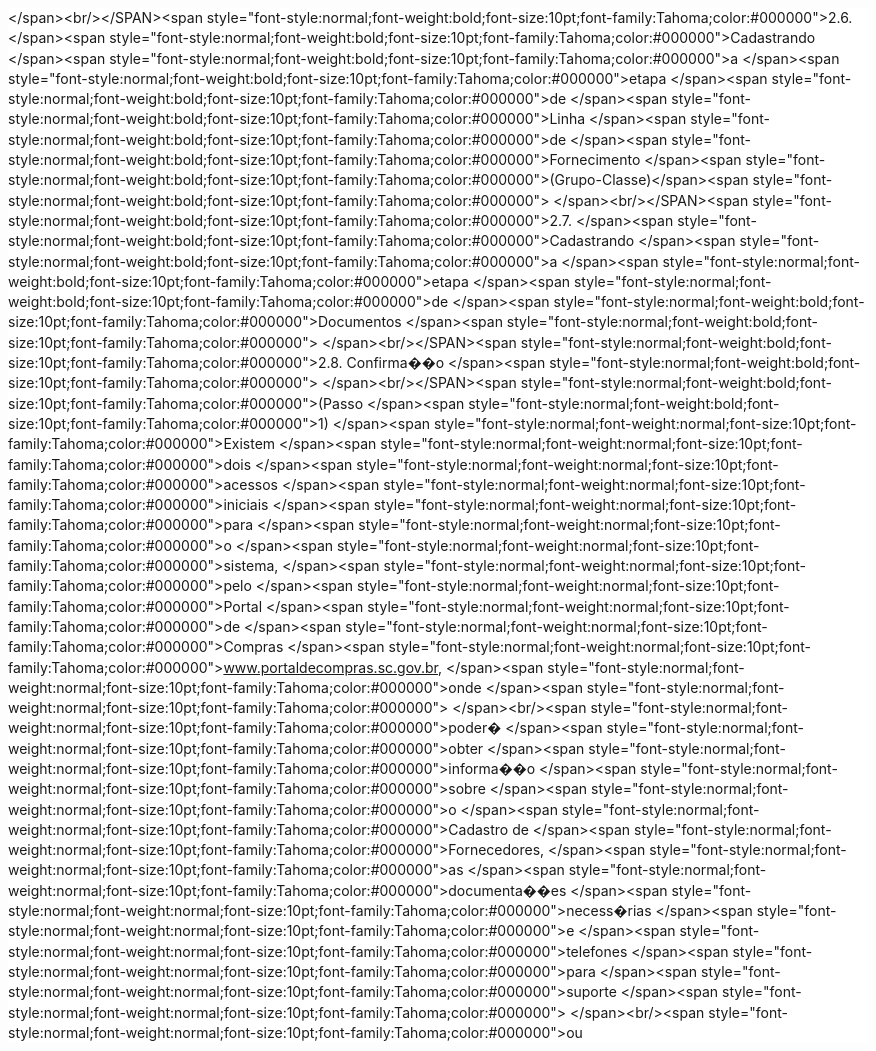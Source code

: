 \</span>\<br/>\</SPAN>\<span style="font-style:normal;font-weight:bold;font-size:10pt;font-family:Tahoma;color:#000000">2.6. \</span>\<span style="font-style:normal;font-weight:bold;font-size:10pt;font-family:Tahoma;color:#000000">Cadastrando \</span>\<span style="font-style:normal;font-weight:bold;font-size:10pt;font-family:Tahoma;color:#000000">a \</span>\<span style="font-style:normal;font-weight:bold;font-size:10pt;font-family:Tahoma;color:#000000">etapa \</span>\<span style="font-style:normal;font-weight:bold;font-size:10pt;font-family:Tahoma;color:#000000">de \</span>\<span style="font-style:normal;font-weight:bold;font-size:10pt;font-family:Tahoma;color:#000000">Linha \</span>\<span style="font-style:normal;font-weight:bold;font-size:10pt;font-family:Tahoma;color:#000000">de \</span>\<span style="font-style:normal;font-weight:bold;font-size:10pt;font-family:Tahoma;color:#000000">Fornecimento \</span>\<span style="font-style:normal;font-weight:bold;font-size:10pt;font-family:Tahoma;color:#000000">(Grupo-Classe)\</span>\<span style="font-style:normal;font-weight:bold;font-size:10pt;font-family:Tahoma;color:#000000"> \</span>\<br/>\</SPAN>\<span style="font-style:normal;font-weight:bold;font-size:10pt;font-family:Tahoma;color:#000000">2.7. \</span>\<span style="font-style:normal;font-weight:bold;font-size:10pt;font-family:Tahoma;color:#000000">Cadastrando \</span>\<span style="font-style:normal;font-weight:bold;font-size:10pt;font-family:Tahoma;color:#000000">a \</span>\<span style="font-style:normal;font-weight:bold;font-size:10pt;font-family:Tahoma;color:#000000">etapa \</span>\<span style="font-style:normal;font-weight:bold;font-size:10pt;font-family:Tahoma;color:#000000">de \</span>\<span style="font-style:normal;font-weight:bold;font-size:10pt;font-family:Tahoma;color:#000000">Documentos \</span>\<span style="font-style:normal;font-weight:bold;font-size:10pt;font-family:Tahoma;color:#000000"> \</span>\<br/>\</SPAN>\<span style="font-style:normal;font-weight:bold;font-size:10pt;font-family:Tahoma;color:#000000">2.8. Confirma��o \</span>\<span style="font-style:normal;font-weight:bold;font-size:10pt;font-family:Tahoma;color:#000000"> \</span>\<br/>\</SPAN>\<span style="font-style:normal;font-weight:bold;font-size:10pt;font-family:Tahoma;color:#000000">(Passo \</span>\<span style="font-style:normal;font-weight:bold;font-size:10pt;font-family:Tahoma;color:#000000">1) \</span>\<span style="font-style:normal;font-weight:normal;font-size:10pt;font-family:Tahoma;color:#000000">Existem \</span>\<span style="font-style:normal;font-weight:normal;font-size:10pt;font-family:Tahoma;color:#000000">dois \</span>\<span style="font-style:normal;font-weight:normal;font-size:10pt;font-family:Tahoma;color:#000000">acessos \</span>\<span style="font-style:normal;font-weight:normal;font-size:10pt;font-family:Tahoma;color:#000000">iniciais \</span>\<span style="font-style:normal;font-weight:normal;font-size:10pt;font-family:Tahoma;color:#000000">para \</span>\<span style="font-style:normal;font-weight:normal;font-size:10pt;font-family:Tahoma;color:#000000">o \</span>\<span style="font-style:normal;font-weight:normal;font-size:10pt;font-family:Tahoma;color:#000000">sistema, \</span>\<span style="font-style:normal;font-weight:normal;font-size:10pt;font-family:Tahoma;color:#000000">pelo \</span>\<span style="font-style:normal;font-weight:normal;font-size:10pt;font-family:Tahoma;color:#000000">Portal \</span>\<span style="font-style:normal;font-weight:normal;font-size:10pt;font-family:Tahoma;color:#000000">de \</span>\<span style="font-style:normal;font-weight:normal;font-size:10pt;font-family:Tahoma;color:#000000">Compras \</span>\<span style="font-style:normal;font-weight:normal;font-size:10pt;font-family:Tahoma;color:#000000">www.portaldecompras.sc.gov.br, \</span>\<span style="font-style:normal;font-weight:normal;font-size:10pt;font-family:Tahoma;color:#000000">onde \</span>\<span style="font-style:normal;font-weight:normal;font-size:10pt;font-family:Tahoma;color:#000000"> \</span>\<br/>\<span style="font-style:normal;font-weight:normal;font-size:10pt;font-family:Tahoma;color:#000000">poder� \</span>\<span style="font-style:normal;font-weight:normal;font-size:10pt;font-family:Tahoma;color:#000000">obter \</span>\<span style="font-style:normal;font-weight:normal;font-size:10pt;font-family:Tahoma;color:#000000">informa��o \</span>\<span style="font-style:normal;font-weight:normal;font-size:10pt;font-family:Tahoma;color:#000000">sobre \</span>\<span style="font-style:normal;font-weight:normal;font-size:10pt;font-family:Tahoma;color:#000000">o \</span>\<span style="font-style:normal;font-weight:normal;font-size:10pt;font-family:Tahoma;color:#000000">Cadastro de \</span>\<span style="font-style:normal;font-weight:normal;font-size:10pt;font-family:Tahoma;color:#000000">Fornecedores, \</span>\<span style="font-style:normal;font-weight:normal;font-size:10pt;font-family:Tahoma;color:#000000">as \</span>\<span style="font-style:normal;font-weight:normal;font-size:10pt;font-family:Tahoma;color:#000000">documenta��es \</span>\<span style="font-style:normal;font-weight:normal;font-size:10pt;font-family:Tahoma;color:#000000">necess�rias \</span>\<span style="font-style:normal;font-weight:normal;font-size:10pt;font-family:Tahoma;color:#000000">e \</span>\<span style="font-style:normal;font-weight:normal;font-size:10pt;font-family:Tahoma;color:#000000">telefones \</span>\<span style="font-style:normal;font-weight:normal;font-size:10pt;font-family:Tahoma;color:#000000">para \</span>\<span style="font-style:normal;font-weight:normal;font-size:10pt;font-family:Tahoma;color:#000000">suporte \</span>\<span style="font-style:normal;font-weight:normal;font-size:10pt;font-family:Tahoma;color:#000000"> \</span>\<br/>\<span style="font-style:normal;font-weight:normal;font-size:10pt;font-family:Tahoma;color:#000000">ou